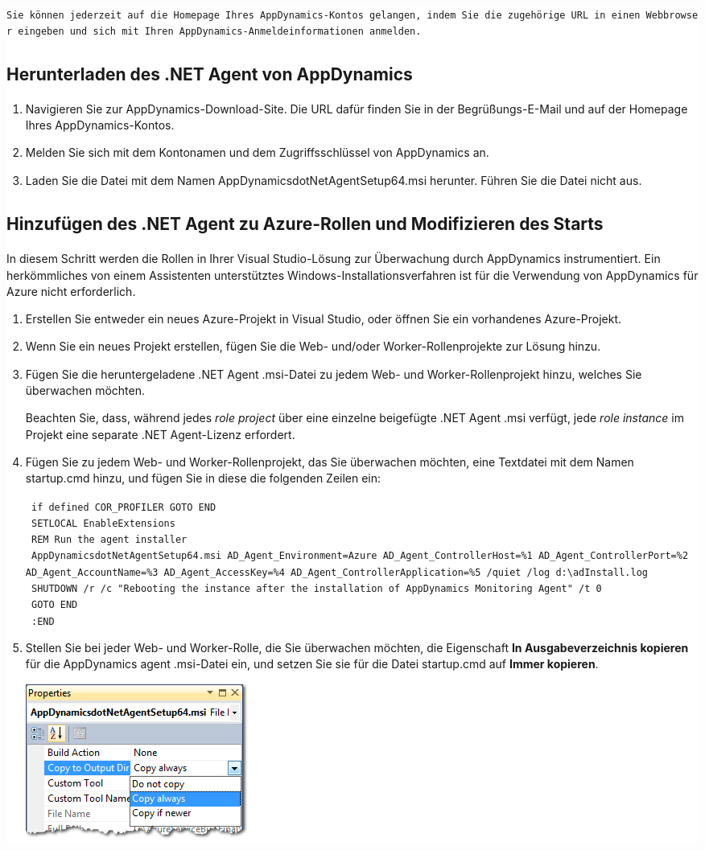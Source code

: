     Sie können jederzeit auf die Homepage Ihres AppDynamics-Kontos gelangen, indem Sie die zugehörige URL in einen Webbrowser eingeben und sich mit Ihren AppDynamics-Anmeldeinformationen anmelden.

Herunterladen des .NET Agent von AppDynamics
--------------------------------------------

1.  Navigieren Sie zur AppDynamics-Download-Site. Die URL dafür finden Sie in der Begrüßungs-E-Mail und auf der Homepage Ihres AppDynamics-Kontos.

2.  Melden Sie sich mit dem Kontonamen und dem Zugriffsschlüssel von AppDynamics an.

3.  Laden Sie die Datei mit dem Namen AppDynamicsdotNetAgentSetup64.msi herunter. Führen Sie die Datei nicht aus.

Hinzufügen des .NET Agent zu Azure-Rollen und Modifizieren des Starts
---------------------------------------------------------------------

In diesem Schritt werden die Rollen in Ihrer Visual Studio-Lösung zur Überwachung durch AppDynamics instrumentiert. Ein herkömmliches von einem Assistenten unterstütztes Windows-Installationsverfahren ist für die Verwendung von AppDynamics für Azure nicht erforderlich.

1.  Erstellen Sie entweder ein neues Azure-Projekt in Visual Studio, oder öffnen Sie ein vorhandenes Azure-Projekt.

2.  Wenn Sie ein neues Projekt erstellen, fügen Sie die Web- und/oder Worker-Rollenprojekte zur Lösung hinzu.

3.  Fügen Sie die heruntergeladene .NET Agent .msi-Datei zu jedem Web- und Worker-Rollenprojekt hinzu, welches Sie überwachen möchten.

    Beachten Sie, dass, während jedes *role project* über eine einzelne beigefügte .NET Agent .msi verfügt, jede *role instance* im Projekt eine separate .NET Agent-Lizenz erfordert.

4.  Fügen Sie zu jedem Web- und Worker-Rollenprojekt, das Sie überwachen möchten, eine Textdatei mit dem Namen startup.cmd hinzu, und fügen Sie in diese die folgenden Zeilen ein:

         if defined COR_PROFILER GOTO END 
         SETLOCAL EnableExtensions 
         REM Run the agent installer 
         AppDynamicsdotNetAgentSetup64.msi AD_Agent_Environment=Azure AD_Agent_ControllerHost=%1 AD_Agent_ControllerPort=%2 AD_Agent_AccountName=%3 AD_Agent_AccessKey=%4 AD_Agent_ControllerApplication=%5 /quiet /log d:\adInstall.log  
         SHUTDOWN /r /c "Rebooting the instance after the installation of AppDynamics Monitoring Agent" /t 0 
         GOTO END   
         :END

5.  Stellen Sie bei jeder Web- und Worker-Rolle, die Sie überwachen möchten, die Eigenschaft **In Ausgabeverzeichnis kopieren** für die AppDynamics agent .msi-Datei ein, und setzen Sie sie für die Datei startup.cmd auf **Immer kopieren**.

    ![Immer kopieren](./media/cloud-services-how-to-appdynamics/adcopyalways.png)
